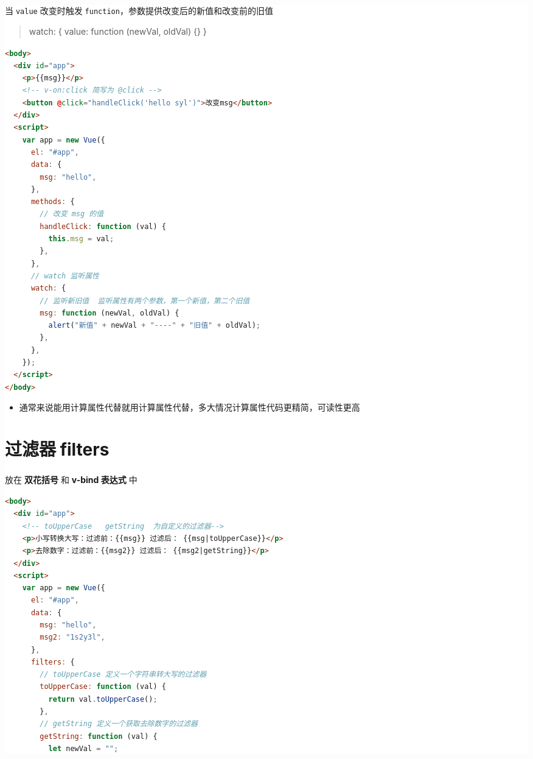 当 `value` 改变时触发 `function`，参数提供改变后的新值和改变前的旧值

> watch: {
> value: function (newVal, oldVal) {}
> }

```html
<body>
  <div id="app">
    <p>{{msg}}</p>
    <!-- v-on:click 简写为 @click -->
    <button @click="handleClick('hello syl')">改变msg</button>
  </div>
  <script>
    var app = new Vue({
      el: "#app",
      data: {
        msg: "hello",
      },
      methods: {
        // 改变 msg 的值
        handleClick: function (val) {
          this.msg = val;
        },
      },
      // watch 监听属性
      watch: {
        // 监听新旧值  监听属性有两个参数，第一个新值，第二个旧值
        msg: function (newVal, oldVal) {
          alert("新值" + newVal + "----" + "旧值" + oldVal);
        },
      },
    });
  </script>
</body>
```

- 通常来说能用计算属性代替就用计算属性代替，多大情况计算属性代码更精简，可读性更高

# 过滤器 filters

放在 **双花括号** 和 **v-bind 表达式** 中

```html
<body>
  <div id="app">
    <!-- toUpperCase   getString  为自定义的过滤器-->
    <p>小写转换大写：过滤前：{{msg}} 过滤后： {{msg|toUpperCase}}</p>
    <p>去除数字：过滤前：{{msg2}} 过滤后： {{msg2|getString}}</p>
  </div>
  <script>
    var app = new Vue({
      el: "#app",
      data: {
        msg: "hello",
        msg2: "1s2y3l",
      },
      filters: {
        // toUpperCase 定义一个字符串转大写的过滤器
        toUpperCase: function (val) {
          return val.toUpperCase();
        },
        // getString 定义一个获取去除数字的过滤器
        getString: function (val) {
          let newVal = "";
```